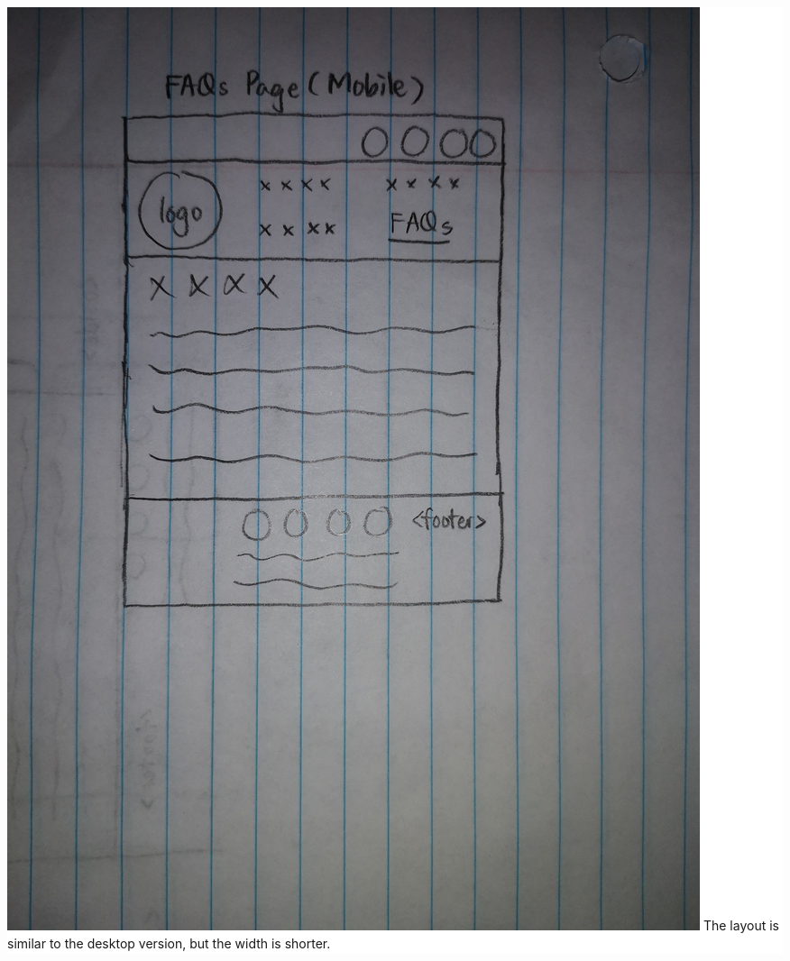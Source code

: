 ![FAQs Page Mobile](faqs_mob.jpg)
The layout is similar to the desktop version, but the width is shorter.

